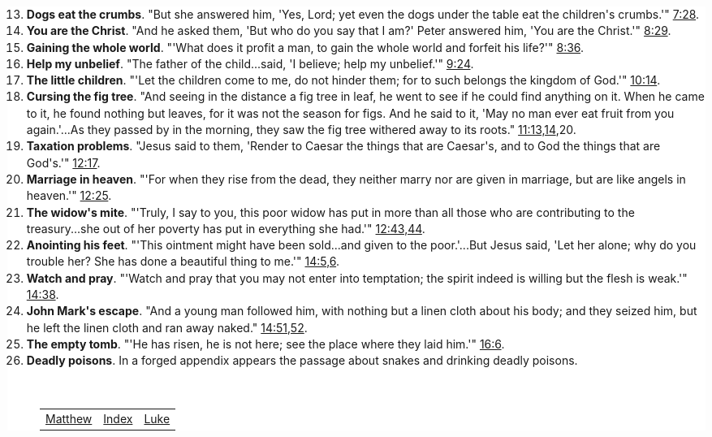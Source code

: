 13. **Dogs eat the crumbs**. "But she answered him, 'Yes, Lord; yet even the dogs under the table eat the children's crumbs.'" [7:28](/en/Bible/Mark/7#v28).
14. **You are the Christ**. "And he asked them, 'But who do you say that I am?' Peter answered him, 'You are the Christ.'" [8:29](/en/Bible/Mark/8#v29).
15. **Gaining the whole world**. "'What does it profit a man, to gain the whole world and forfeit his life?'" [8:36](/en/Bible/Mark/8#v36).
16. **Help my unbelief**. "The father of the child...said, 'I believe; help my unbelief.'" [9:24](/en/Bible/Mark/9#v24).
17. **The little children**. "'Let the children come to me, do not hinder them; for to such belongs the kingdom of God.'" [10:14](/en/Bible/Mark/10#v14).
18. **Cursing the fig tree**. "And seeing in the distance a fig tree in leaf, he went to see if he could find anything on it. When he came to it, he found nothing but leaves, for it was not the season for figs. And he said to it, 'May no man ever eat fruit from you again.'...As they passed by in the morning, they saw the fig tree withered away to its roots." [11:13,14](/en/Bible/Mark/11#v13),20.
19. **Taxation problems**. "Jesus said to them, 'Render to Caesar the things that are Caesar's, and to God the things that are God's.'" [12:17](/en/Bible/Mark/12#v17).
20. **Marriage in heaven**. "'For when they rise from the dead, they neither marry nor are given in marriage, but are like angels in heaven.'" [12:25](/en/Bible/Mark/12#v25).
21. **The widow's mite**. "'Truly, I say to you, this poor widow has put in more than all those who are contributing to the treasury...she out of her poverty has put in everything she had.'" [12:43,44](/en/Bible/Mark/12#v43).
22. **Anointing his feet**. "'This ointment might have been sold...and given to the poor.'...But Jesus said, 'Let her alone; why do you trouble her? She has done a beautiful thing to me.'" [14:5,6](/en/Bible/Mark/14#v5).
23. **Watch and pray**. "'Watch and pray that you may not enter into temptation; the spirit indeed is willing but the flesh is weak.'" [14:38](/en/Bible/Mark/14#v38).
24. **John Mark's escape**. "And a young man followed him, with nothing but a linen cloth about his body; and they seized him, but he left the linen cloth and ran away naked." [14:51,52](/en/Bible/Mark/14#v51).
25. **The empty tomb**. "'He has risen, he is not here; see the place where they laid him.'" [16:6](/en/Bible/Mark/16#v6).
26. **Deadly poisons**. In a forged appendix appears the passage about snakes and drinking deadly poisons.


<br>

<figure class="table chapter-navigator">
	<table>
		<tbody>
		<tr>
			<td><a href="/en/article/William_S_Sadler/Workbook_6_Bible_Study/Study_2_1_Matthew">Matthew</a></td>
			<td><a href="/en/article/William_S_Sadler/Workbook_6_Bible_Study#index">Index</a></td>
			<td><a href="/en/article/William_S_Sadler/Workbook_6_Bible_Study/Study_2_3_Luke">Luke</a></td>
		</tr>
		</tbody>
	</table>
</figure>